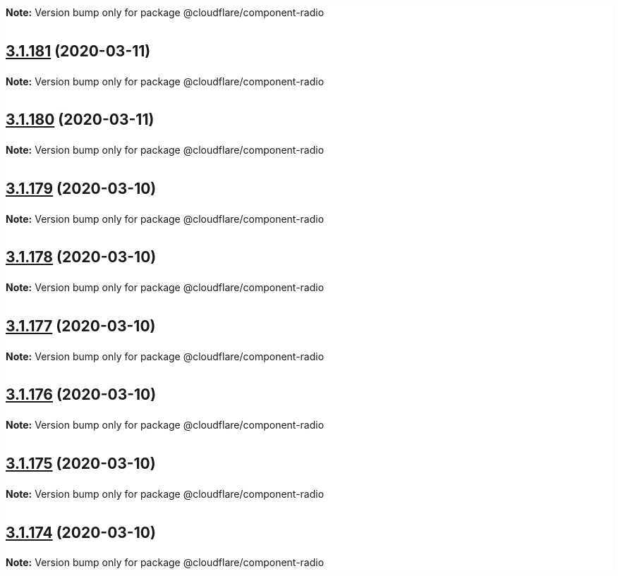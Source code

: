 **Note:** Version bump only for package @cloudflare/component-radio

## [3.1.181](http://stash.cfops.it:7999/fe/stratus/compare/@cloudflare/component-radio@3.1.180...@cloudflare/component-radio@3.1.181) (2020-03-11)

**Note:** Version bump only for package @cloudflare/component-radio

## [3.1.180](http://stash.cfops.it:7999/fe/stratus/compare/@cloudflare/component-radio@3.1.179...@cloudflare/component-radio@3.1.180) (2020-03-11)

**Note:** Version bump only for package @cloudflare/component-radio

## [3.1.179](http://stash.cfops.it:7999/fe/stratus/compare/@cloudflare/component-radio@3.1.163...@cloudflare/component-radio@3.1.179) (2020-03-10)

**Note:** Version bump only for package @cloudflare/component-radio

## [3.1.178](http://stash.cfops.it:7999/fe/stratus/compare/@cloudflare/component-radio@3.1.163...@cloudflare/component-radio@3.1.178) (2020-03-10)

**Note:** Version bump only for package @cloudflare/component-radio

## [3.1.177](http://stash.cfops.it:7999/fe/stratus/compare/@cloudflare/component-radio@3.1.163...@cloudflare/component-radio@3.1.177) (2020-03-10)

**Note:** Version bump only for package @cloudflare/component-radio

## [3.1.176](http://stash.cfops.it:7999/fe/stratus/compare/@cloudflare/component-radio@3.1.163...@cloudflare/component-radio@3.1.176) (2020-03-10)

**Note:** Version bump only for package @cloudflare/component-radio

## [3.1.175](http://stash.cfops.it:7999/fe/stratus/compare/@cloudflare/component-radio@3.1.163...@cloudflare/component-radio@3.1.175) (2020-03-10)

**Note:** Version bump only for package @cloudflare/component-radio

## [3.1.174](http://stash.cfops.it:7999/fe/stratus/compare/@cloudflare/component-radio@3.1.163...@cloudflare/component-radio@3.1.174) (2020-03-10)

**Note:** Version bump only for package @cloudflare/component-radio
